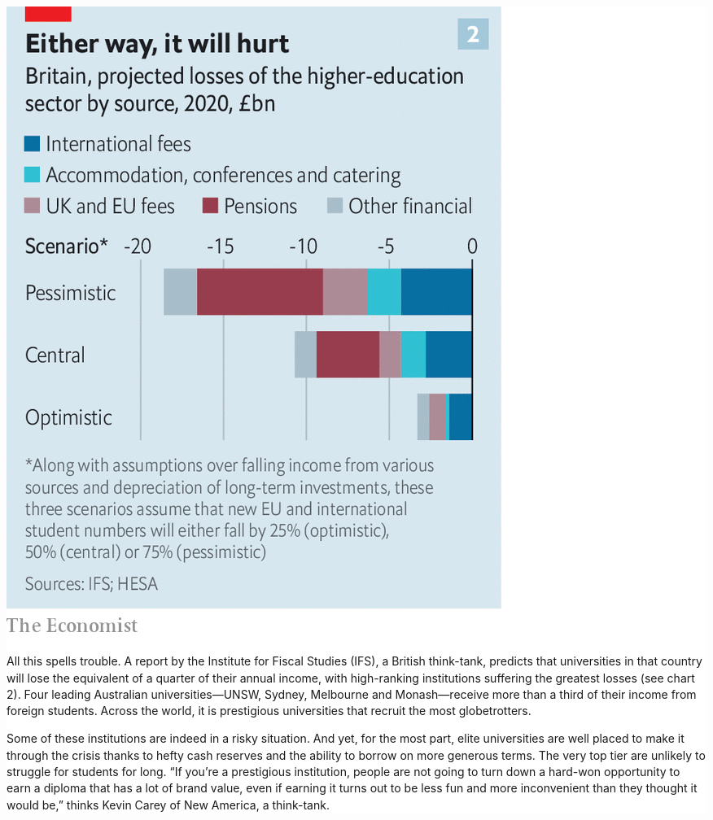 ![](./images/20200808_FBC085.png)

All this spells trouble. A report by the Institute for Fiscal Studies (IFS), a British think-tank, predicts that universities in that country will lose the equivalent of a quarter of their annual income, with high-ranking institutions suffering the greatest losses (see chart 2). Four leading Australian universities—UNSW, Sydney, Melbourne and Monash—receive more than a third of their income from foreign students. Across the world, it is prestigious universities that recruit the most globetrotters.

Some of these institutions are indeed in a risky situation. And yet, for the most part, elite universities are well placed to make it through the crisis thanks to hefty cash reserves and the ability to borrow on more generous terms. The very top tier are unlikely to struggle for students for long. “If you’re a prestigious institution, people are not going to turn down a hard-won opportunity to earn a diploma that has a lot of brand value, even if earning it turns out to be less fun and more inconvenient than they thought it would be,” thinks Kevin Carey of New America, a think-tank.
